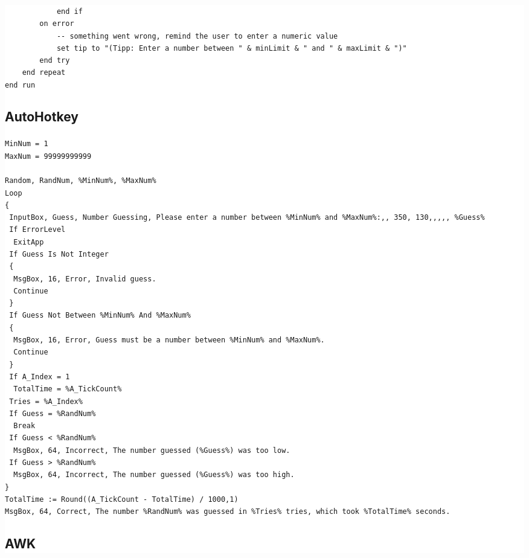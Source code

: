 ```AppleScript
			end if
		on error
			-- something went wrong, remind the user to enter a numeric value
			set tip to "(Tipp: Enter a number between " & minLimit & " and " & maxLimit & ")"
		end try
	end repeat
end run
```



## AutoHotkey



```AutoHotkey
MinNum = 1
MaxNum = 99999999999

Random, RandNum, %MinNum%, %MaxNum%
Loop
{
 InputBox, Guess, Number Guessing, Please enter a number between %MinNum% and %MaxNum%:,, 350, 130,,,,, %Guess%
 If ErrorLevel
  ExitApp
 If Guess Is Not Integer
 {
  MsgBox, 16, Error, Invalid guess.
  Continue
 }
 If Guess Not Between %MinNum% And %MaxNum%
 {
  MsgBox, 16, Error, Guess must be a number between %MinNum% and %MaxNum%.
  Continue
 }
 If A_Index = 1
  TotalTime = %A_TickCount%
 Tries = %A_Index%
 If Guess = %RandNum%
  Break
 If Guess < %RandNum%
  MsgBox, 64, Incorrect, The number guessed (%Guess%) was too low.
 If Guess > %RandNum%
  MsgBox, 64, Incorrect, The number guessed (%Guess%) was too high.
}
TotalTime := Round((A_TickCount - TotalTime) / 1000,1)
MsgBox, 64, Correct, The number %RandNum% was guessed in %Tries% tries, which took %TotalTime% seconds.
```



## AWK
